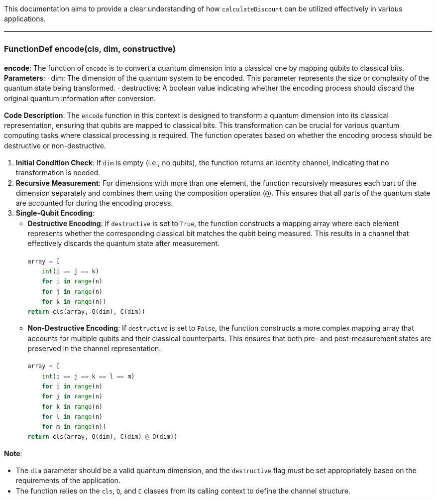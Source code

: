 This documentation aims to provide a clear understanding of how `calculateDiscount` can be utilized effectively in various applications.
***
### FunctionDef encode(cls, dim, constructive)
**encode**: The function of `encode` is to convert a quantum dimension into a classical one by mapping qubits to classical bits.
**Parameters**:
· dim: The dimension of the quantum system to be encoded. This parameter represents the size or complexity of the quantum state being transformed.
· destructive: A boolean value indicating whether the encoding process should discard the original quantum information after conversion.

**Code Description**: 
The `encode` function in this context is designed to transform a quantum dimension into its classical representation, ensuring that qubits are mapped to classical bits. This transformation can be crucial for various quantum computing tasks where classical processing is required. The function operates based on whether the encoding process should be destructive or non-destructive.

1. **Initial Condition Check**: If `dim` is empty (i.e., no qubits), the function returns an identity channel, indicating that no transformation is needed.
2. **Recursive Measurement**: For dimensions with more than one element, the function recursively measures each part of the dimension separately and combines them using the composition operation (`@`). This ensures that all parts of the quantum state are accounted for during the encoding process.
3. **Single-Qubit Encoding**:
   - **Destructive Encoding**: If `destructive` is set to `True`, the function constructs a mapping array where each element represents whether the corresponding classical bit matches the qubit being measured. This results in a channel that effectively discards the quantum state after measurement.
     ```python
     array = [
         int(i == j == k)
         for i in range(n)
         for j in range(n)
         for k in range(n)]
     return cls(array, Q(dim), C(dim))
     ```
   - **Non-Destructive Encoding**: If `destructive` is set to `False`, the function constructs a more complex mapping array that accounts for multiple qubits and their classical counterparts. This ensures that both pre- and post-measurement states are preserved in the channel representation.
     ```python
     array = [
         int(i == j == k == l == m)
         for i in range(n)
         for j in range(n)
         for k in range(n)
         for l in range(n)
         for m in range(n)]
     return cls(array, Q(dim), C(dim) @ Q(dim))
     ```

**Note**: 
- The `dim` parameter should be a valid quantum dimension, and the `destructive` flag must be set appropriately based on the requirements of the application.
- The function relies on the `cls`, `Q`, and `C` classes from its calling context to define the channel structure.
